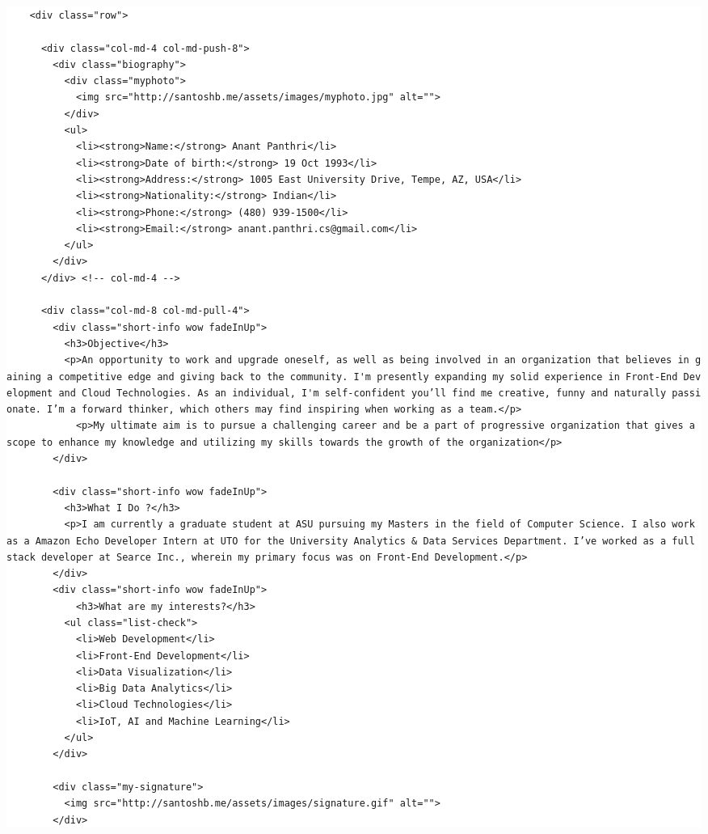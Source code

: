         <div class="row">

          <div class="col-md-4 col-md-push-8">
            <div class="biography">
              <div class="myphoto">
                <img src="http://santoshb.me/assets/images/myphoto.jpg" alt="">
              </div>
              <ul>
                <li><strong>Name:</strong> Anant Panthri</li>
                <li><strong>Date of birth:</strong> 19 Oct 1993</li>
                <li><strong>Address:</strong> 1005 East University Drive, Tempe, AZ, USA</li>
                <li><strong>Nationality:</strong> Indian</li>
                <li><strong>Phone:</strong> (480) 939-1500</li>
                <li><strong>Email:</strong> anant.panthri.cs@gmail.com</li>
              </ul>
            </div>
          </div> <!-- col-md-4 -->

          <div class="col-md-8 col-md-pull-4">
            <div class="short-info wow fadeInUp">
              <h3>Objective</h3>
              <p>An opportunity to work and upgrade oneself, as well as being involved in an organization that believes in gaining a competitive edge and giving back to the community. I'm presently expanding my solid experience in Front-End Development and Cloud Technologies. As an individual, I'm self-confident you’ll find me creative, funny and naturally passionate. I’m a forward thinker, which others may find inspiring when working as a team.</p>
                <p>My ultimate aim is to pursue a challenging career and be a part of progressive organization that gives a scope to enhance my knowledge and utilizing my skills towards the growth of the organization</p>
            </div>

            <div class="short-info wow fadeInUp">
              <h3>What I Do ?</h3>
              <p>I am currently a graduate student at ASU pursuing my Masters in the field of Computer Science. I also work as a Amazon Echo Developer Intern at UTO for the University Analytics & Data Services Department. I’ve worked as a full stack developer at Searce Inc., wherein my primary focus was on Front-End Development.</p>
            </div>
            <div class="short-info wow fadeInUp">
                <h3>What are my interests?</h3>
              <ul class="list-check">
                <li>Web Development</li>
                <li>Front-End Development</li>
                <li>Data Visualization</li>
                <li>Big Data Analytics</li>
                <li>Cloud Technologies</li>
                <li>IoT, AI and Machine Learning</li>
              </ul>
            </div>

            <div class="my-signature">
              <img src="http://santoshb.me/assets/images/signature.gif" alt="">
            </div>
